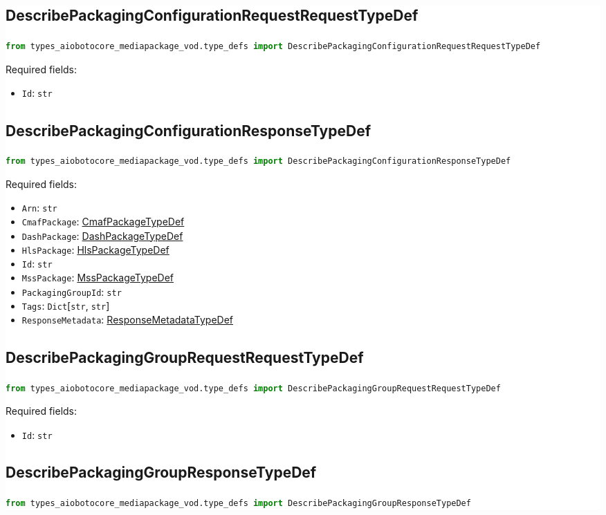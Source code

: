 <a id="describepackagingconfigurationrequestrequesttypedef"></a>

## DescribePackagingConfigurationRequestRequestTypeDef

```python
from types_aiobotocore_mediapackage_vod.type_defs import DescribePackagingConfigurationRequestRequestTypeDef
```

Required fields:

- `Id`: `str`

<a id="describepackagingconfigurationresponsetypedef"></a>

## DescribePackagingConfigurationResponseTypeDef

```python
from types_aiobotocore_mediapackage_vod.type_defs import DescribePackagingConfigurationResponseTypeDef
```

Required fields:

- `Arn`: `str`
- `CmafPackage`: [CmafPackageTypeDef](./type_defs.md#cmafpackagetypedef)
- `DashPackage`: [DashPackageTypeDef](./type_defs.md#dashpackagetypedef)
- `HlsPackage`: [HlsPackageTypeDef](./type_defs.md#hlspackagetypedef)
- `Id`: `str`
- `MssPackage`: [MssPackageTypeDef](./type_defs.md#msspackagetypedef)
- `PackagingGroupId`: `str`
- `Tags`: `Dict`\[`str`, `str`\]
- `ResponseMetadata`:
  [ResponseMetadataTypeDef](./type_defs.md#responsemetadatatypedef)

<a id="describepackaginggrouprequestrequesttypedef"></a>

## DescribePackagingGroupRequestRequestTypeDef

```python
from types_aiobotocore_mediapackage_vod.type_defs import DescribePackagingGroupRequestRequestTypeDef
```

Required fields:

- `Id`: `str`

<a id="describepackaginggroupresponsetypedef"></a>

## DescribePackagingGroupResponseTypeDef

```python
from types_aiobotocore_mediapackage_vod.type_defs import DescribePackagingGroupResponseTypeDef
```
